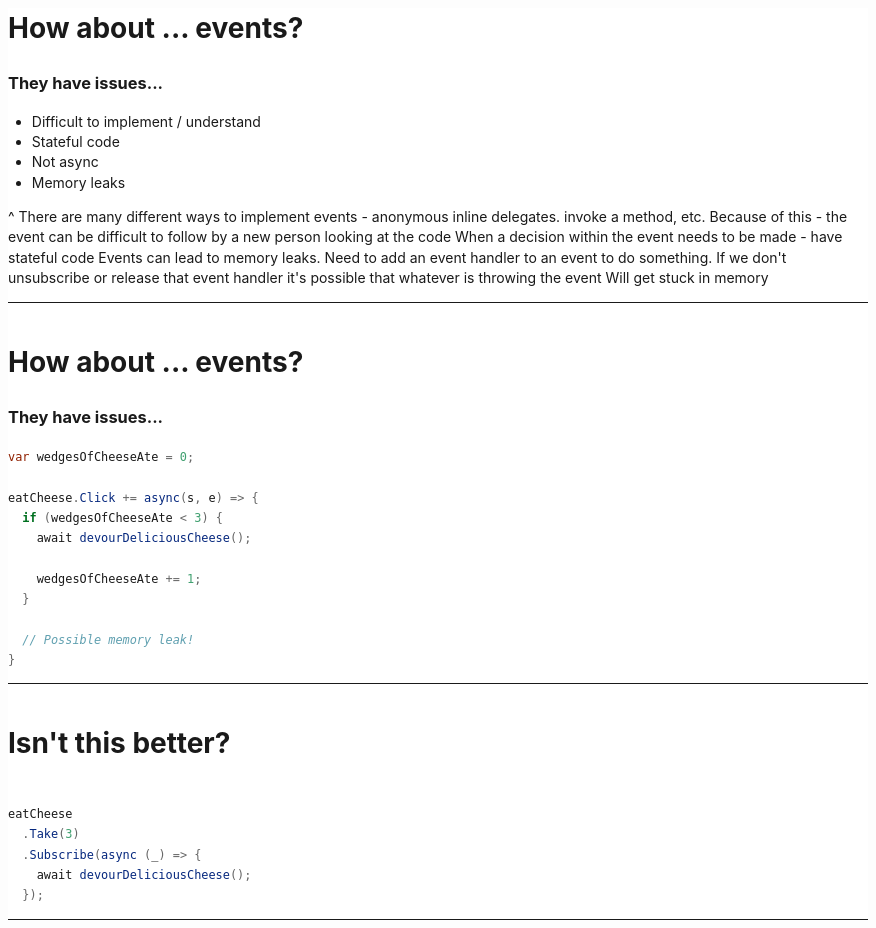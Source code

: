 
# How about ... events?
### They have issues...

* Difficult to implement / understand
* Stateful code
* Not async
* Memory leaks

^ There are many different ways to implement events - anonymous inline delegates. invoke a method, etc.
Because of this - the event can be difficult to follow by a new person looking at the code
When a decision within the event needs to be made - have stateful code
Events can lead to memory leaks. Need to add an event handler to an event to do something.
If we don't unsubscribe or release that event handler it's possible that whatever is throwing the event
Will get stuck in memory

---

# How about ... events?
### They have issues...


```csharp
var wedgesOfCheeseAte = 0;

eatCheese.Click += async(s, e) => {      
  if (wedgesOfCheeseAte < 3) {
    await devourDeliciousCheese();

    wedgesOfCheeseAte += 1;
  }

  // Possible memory leak!
}
```

---

# Isn't this better?

```csharp

eatCheese
  .Take(3)
  .Subscribe(async (_) => {
    await devourDeliciousCheese();
  });

```

---